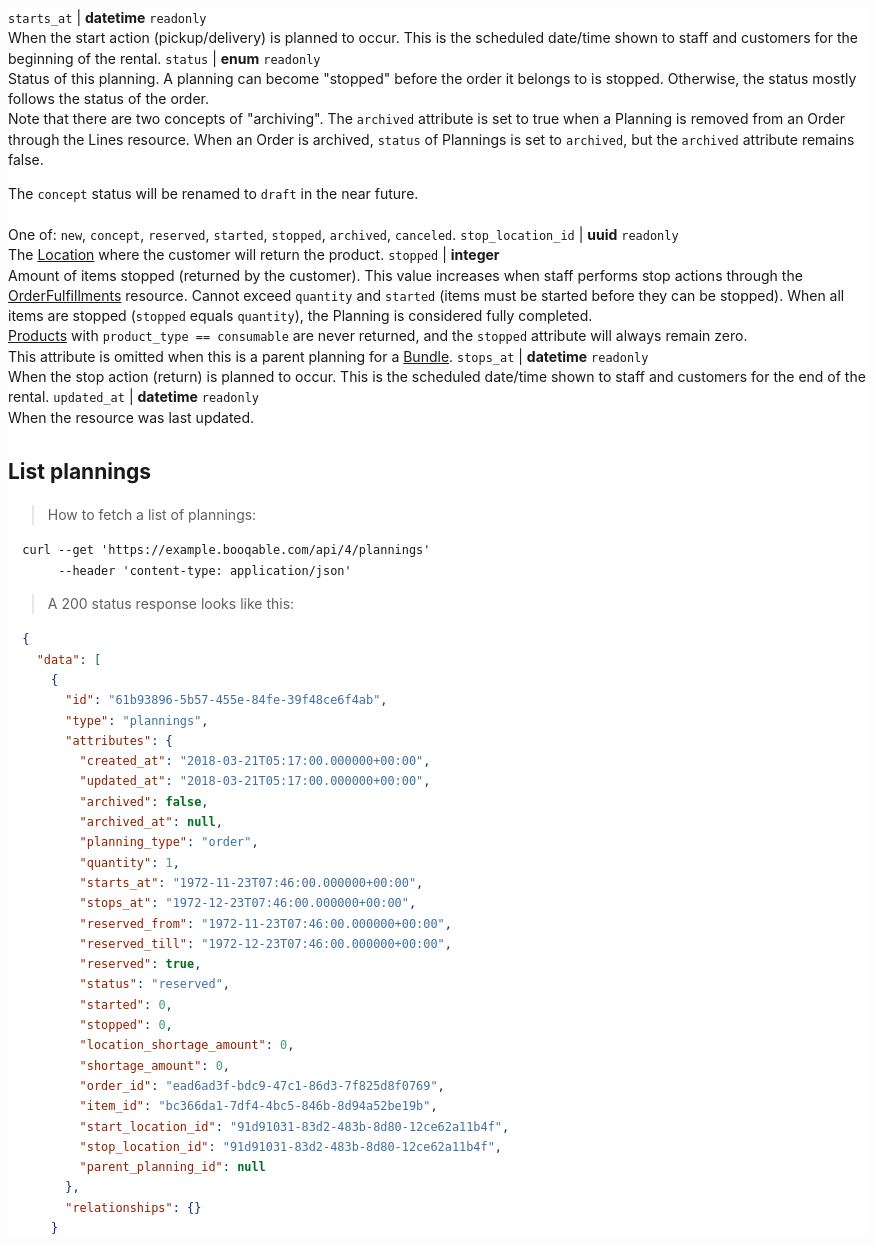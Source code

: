`starts_at` | **datetime** `readonly`<br>When the start action (pickup/delivery) is planned to occur. This is the scheduled date/time shown to staff and customers for the beginning of the rental. 
`status` | **enum** `readonly`<br>Status of this planning. A planning can become "stopped" before the order it belongs to is stopped. Otherwise, the status mostly follows the status of the order.<br>Note that there are two concepts of "archiving". The `archived` attribute is set to true when a Planning is removed from an Order through the Lines resource. When an Order is archived, `status` of Plannings is set to `archived`, but the `archived` attribute remains false.<br><aside class="warning inline">   The <code>concept</code> status will be renamed to <code>draft</code> in the near future. </aside><br> One of: `new`, `concept`, `reserved`, `started`, `stopped`, `archived`, `canceled`.
`stop_location_id` | **uuid** `readonly`<br>The [Location](#locations) where the customer will return the product. 
`stopped` | **integer** <br>Amount of items stopped (returned by the customer). This value increases when staff performs stop actions through the [OrderFulfillments](#order-fulfillments) resource. Cannot exceed `quantity` and `started` (items must be started before they can be stopped). When all items are stopped (`stopped` equals `quantity`), the Planning is considered fully completed.<br>[Products](#products) with `product_type == consumable` are never returned, and the `stopped` attribute will always remain zero.<br>This attribute is omitted when this is a parent planning for a [Bundle](#bundles). 
`stops_at` | **datetime** `readonly`<br>When the stop action (return) is planned to occur. This is the scheduled date/time shown to staff and customers for the end of the rental. 
`updated_at` | **datetime** `readonly`<br>When the resource was last updated.


## List plannings


> How to fetch a list of plannings:

```shell
  curl --get 'https://example.booqable.com/api/4/plannings'
       --header 'content-type: application/json'
```

> A 200 status response looks like this:

```json
  {
    "data": [
      {
        "id": "61b93896-5b57-455e-84fe-39f48ce6f4ab",
        "type": "plannings",
        "attributes": {
          "created_at": "2018-03-21T05:17:00.000000+00:00",
          "updated_at": "2018-03-21T05:17:00.000000+00:00",
          "archived": false,
          "archived_at": null,
          "planning_type": "order",
          "quantity": 1,
          "starts_at": "1972-11-23T07:46:00.000000+00:00",
          "stops_at": "1972-12-23T07:46:00.000000+00:00",
          "reserved_from": "1972-11-23T07:46:00.000000+00:00",
          "reserved_till": "1972-12-23T07:46:00.000000+00:00",
          "reserved": true,
          "status": "reserved",
          "started": 0,
          "stopped": 0,
          "location_shortage_amount": 0,
          "shortage_amount": 0,
          "order_id": "ead6ad3f-bdc9-47c1-86d3-7f825d8f0769",
          "item_id": "bc366da1-7df4-4bc5-846b-8d94a52be19b",
          "start_location_id": "91d91031-83d2-483b-8d80-12ce62a11b4f",
          "stop_location_id": "91d91031-83d2-483b-8d80-12ce62a11b4f",
          "parent_planning_id": null
        },
        "relationships": {}
      }
```